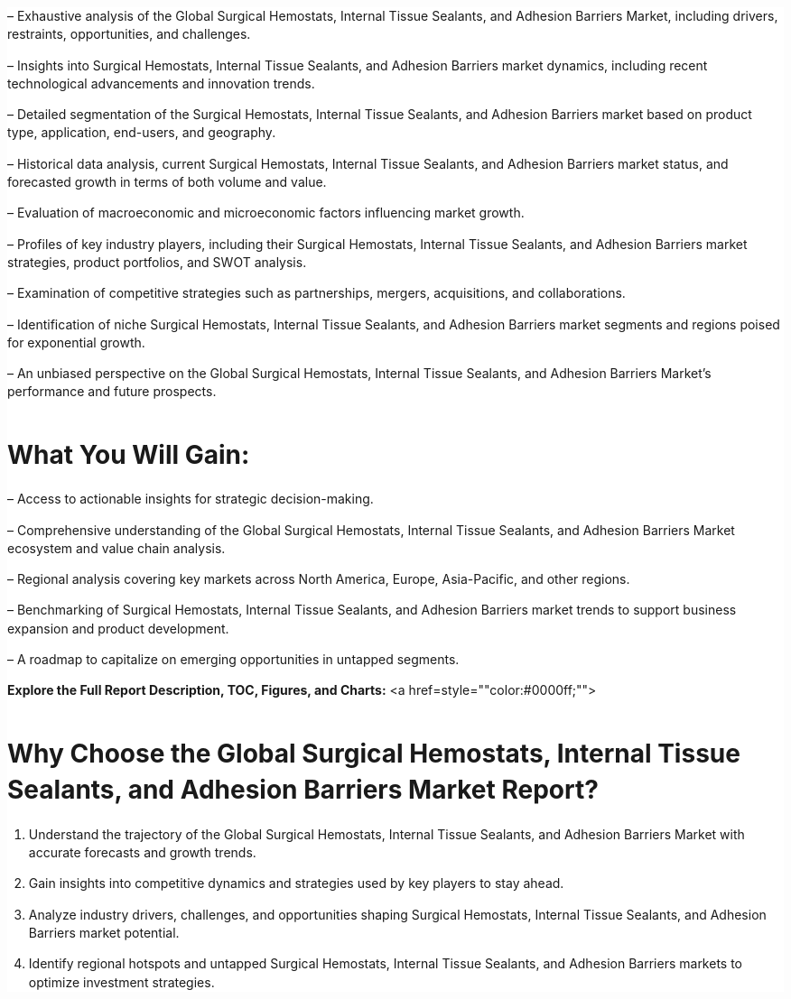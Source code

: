 – Exhaustive analysis of the Global Surgical Hemostats, Internal Tissue Sealants, and Adhesion Barriers Market, including drivers, restraints, opportunities, and challenges.

– Insights into Surgical Hemostats, Internal Tissue Sealants, and Adhesion Barriers market dynamics, including recent technological advancements and innovation trends.

– Detailed segmentation of the Surgical Hemostats, Internal Tissue Sealants, and Adhesion Barriers market based on product type, application, end-users, and geography.

– Historical data analysis, current Surgical Hemostats, Internal Tissue Sealants, and Adhesion Barriers market status, and forecasted growth in terms of both volume and value.

– Evaluation of macroeconomic and microeconomic factors influencing market growth.

– Profiles of key industry players, including their Surgical Hemostats, Internal Tissue Sealants, and Adhesion Barriers market strategies, product portfolios, and SWOT analysis.

– Examination of competitive strategies such as partnerships, mergers, acquisitions, and collaborations.

– Identification of niche Surgical Hemostats, Internal Tissue Sealants, and Adhesion Barriers market segments and regions poised for exponential growth.

– An unbiased perspective on the Global Surgical Hemostats, Internal Tissue Sealants, and Adhesion Barriers Market’s performance and future prospects.

# <strong>What You Will Gain:</strong>

– Access to actionable insights for strategic decision-making.

– Comprehensive understanding of the Global Surgical Hemostats, Internal Tissue Sealants, and Adhesion Barriers Market ecosystem and value chain analysis.

– Regional analysis covering key markets across North America, Europe, Asia-Pacific, and other regions.

– Benchmarking of Surgical Hemostats, Internal Tissue Sealants, and Adhesion Barriers market trends to support business expansion and product development.

– A roadmap to capitalize on emerging opportunities in untapped segments.

<strong>Explore the Full Report Description, TOC, Figures, and Charts:</strong>
<a href=style=""color:#0000ff;""></a>

# <strong>Why Choose the Global Surgical Hemostats, Internal Tissue Sealants, and Adhesion Barriers Market Report?</strong>

1. Understand the trajectory of the Global Surgical Hemostats, Internal Tissue Sealants, and Adhesion Barriers Market with accurate forecasts and growth trends.

2. Gain insights into competitive dynamics and strategies used by key players to stay ahead.

3. Analyze industry drivers, challenges, and opportunities shaping Surgical Hemostats, Internal Tissue Sealants, and Adhesion Barriers market potential.

4. Identify regional hotspots and untapped Surgical Hemostats, Internal Tissue Sealants, and Adhesion Barriers markets to optimize investment strategies.
